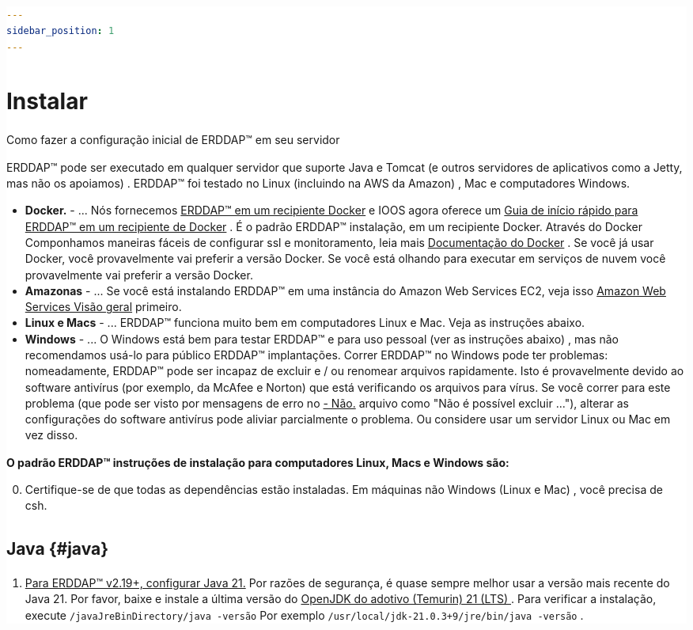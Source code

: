 ```yaml
---
sidebar_position: 1
---
```


# Instalar
Como fazer a configuração inicial de ERDDAP™ em seu servidor

 ERDDAP™ pode ser executado em qualquer servidor que suporte Java e Tomcat (e outros servidores de aplicativos como a Jetty, mas não os apoiamos) .
 ERDDAP™ foi testado no Linux (incluindo na AWS da Amazon) , Mac e computadores Windows.

*  **Docker.** - ... Nós fornecemos [ ERDDAP™ em um recipiente Docker](https://hub.docker.com/r/erddap/erddap) 
e IOOS agora oferece um [Guia de início rápido para ERDDAP™ em um recipiente de Docker](https://ioos.github.io/erddap-gold-standard/index.html) .
É o padrão ERDDAP™ instalação, em um recipiente Docker.
Através do Docker Componhamos maneiras fáceis de configurar ssl e monitoramento, leia mais [Documentação do Docker](https://github.com/ERDDAP/erddap/blob/main/DOCKER.md) .
Se você já usar Docker, você provavelmente vai preferir a versão Docker.
Se você está olhando para executar em serviços de nuvem você provavelmente vai preferir a versão Docker.
*  **Amazonas** - ... Se você está instalando ERDDAP™ em uma instância do Amazon Web Services EC2, veja isso [Amazon Web Services Visão geral](/docs/server-admin/additional-information#amazon) primeiro.
*  **Linux e Macs** - ... ERDDAP™ funciona muito bem em computadores Linux e Mac. Veja as instruções abaixo.
*  **Windows** - ... O Windows está bem para testar ERDDAP™ e para uso pessoal (ver as instruções abaixo) ,
mas não recomendamos usá-lo para público ERDDAP™ implantações. Correr ERDDAP™ no Windows pode ter problemas:
nomeadamente, ERDDAP™ pode ser incapaz de excluir e / ou renomear arquivos rapidamente. Isto é provavelmente devido ao software antivírus
   (por exemplo, da McAfee e Norton) que está verificando os arquivos para vírus. Se você correr para este problema
(que pode ser visto por mensagens de erro no [- Não.](/docs/server-admin/additional-information#log) arquivo como
"Não é possível excluir ..."), alterar as configurações do software antivírus pode aliviar parcialmente o problema. Ou considere usar um servidor Linux ou Mac em vez disso.

 **O padrão ERDDAP™ instruções de instalação para computadores Linux, Macs e Windows são:** 

0. Certifique-se de que todas as dependências estão instaladas. Em máquinas não Windows (Linux e Mac) , você precisa de csh.

##  Java  {#java} 

1.  [Para ERDDAP™ v2.19+, configurar Java 21.](#java) 
Por razões de segurança, é quase sempre melhor usar a versão mais recente do Java 21.
Por favor, baixe e instale a última versão do
    [OpenJDK do adotivo (Temurin) 21 (LTS) ](https://adoptium.net/temurin/releases/?version=21) .
Para verificar a instalação, execute `/javaJreBinDirectory/java -versão` Por exemplo
    `/usr/local/jdk-21.0.3+9/jre/bin/java -versão` .
